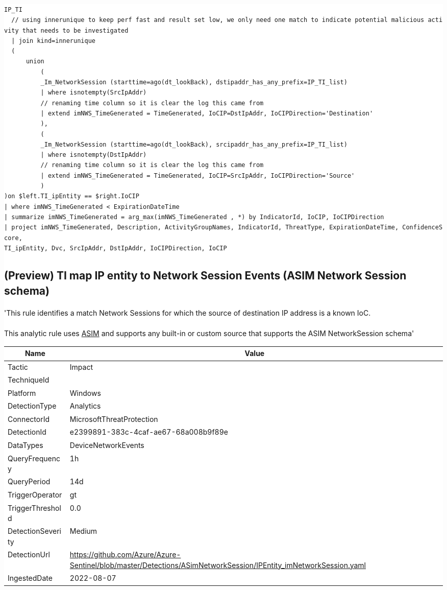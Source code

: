 ```kql
IP_TI
  // using innerunique to keep perf fast and result set low, we only need one match to indicate potential malicious activity that needs to be investigated
  | join kind=innerunique 
  (
      union 
          (
          _Im_NetworkSession (starttime=ago(dt_lookBack), dstipaddr_has_any_prefix=IP_TI_list)
          | where isnotempty(SrcIpAddr)
          // renaming time column so it is clear the log this came from
          | extend imNWS_TimeGenerated = TimeGenerated, IoCIP=DstIpAddr, IoCIPDirection='Destination'
          ),
          (
          _Im_NetworkSession (starttime=ago(dt_lookBack), srcipaddr_has_any_prefix=IP_TI_list)
          | where isnotempty(DstIpAddr)
          // renaming time column so it is clear the log this came from
          | extend imNWS_TimeGenerated = TimeGenerated, IoCIP=SrcIpAddr, IoCIPDirection='Source'
          )
)on $left.TI_ipEntity == $right.IoCIP
| where imNWS_TimeGenerated < ExpirationDateTime
| summarize imNWS_TimeGenerated = arg_max(imNWS_TimeGenerated , *) by IndicatorId, IoCIP, IoCIPDirection
| project imNWS_TimeGenerated, Description, ActivityGroupNames, IndicatorId, ThreatType, ExpirationDateTime, ConfidenceScore,
TI_ipEntity, Dvc, SrcIpAddr, DstIpAddr, IoCIPDirection, IoCIP

```

## (Preview) TI map IP entity to Network Session Events (ASIM Network Session schema)

'This rule identifies a match Network Sessions for which the source of destination IP address is a known IoC. <br><br>
This analytic rule uses [ASIM](https://aka.ms/AboutASIM) and supports any built-in or custom source that supports the ASIM NetworkSession schema'

|Name | Value |
| --- | --- |
|Tactic | Impact|
|TechniqueId | |
|Platform | Windows|
|DetectionType | Analytics |
|ConnectorId | MicrosoftThreatProtection |
|DetectionId | e2399891-383c-4caf-ae67-68a008b9f89e |
|DataTypes | DeviceNetworkEvents |
|QueryFrequency | 1h |
|QueryPeriod | 14d |
|TriggerOperator | gt |
|TriggerThreshold | 0.0 |
|DetectionSeverity | Medium |
|DetectionUrl | https://github.com/Azure/Azure-Sentinel/blob/master/Detections/ASimNetworkSession/IPEntity_imNetworkSession.yaml |
|IngestedDate | 2022-08-07 |
